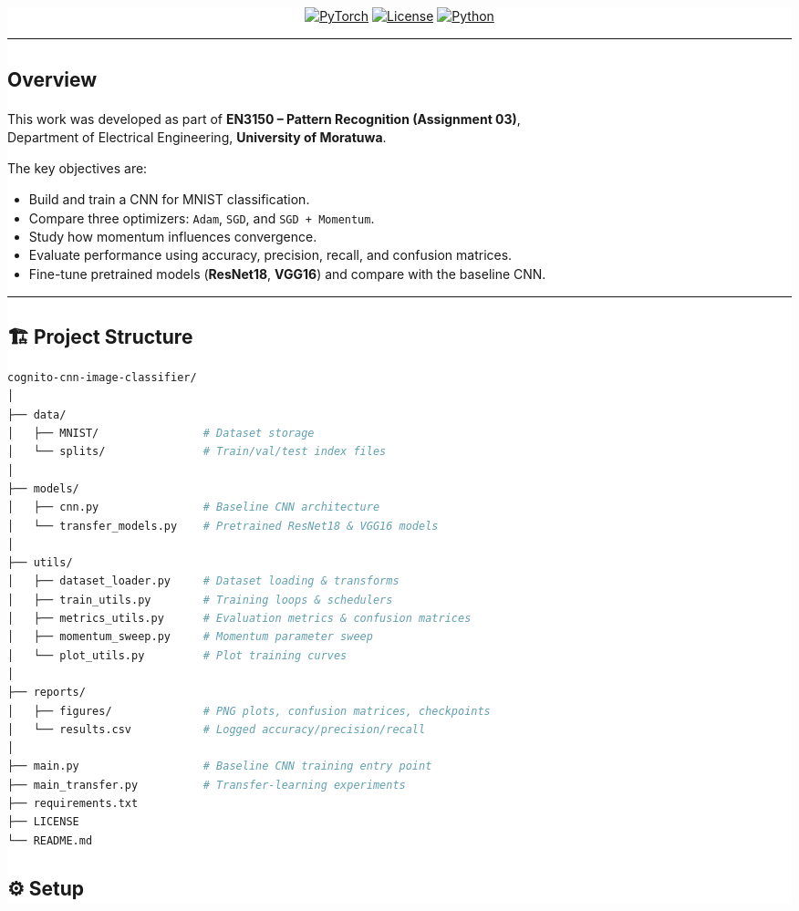 <p align="center">
  <a href="https://pytorch.org/"><img src="https://img.shields.io/badge/PyTorch-EE4C2C?logo=pytorch&logoColor=white" alt="PyTorch"></a>
  <a href="LICENSE"><img src="https://img.shields.io/badge/License-MIT-blue.svg" alt="License"></a>
  <a href="#"><img src="https://img.shields.io/badge/Python-3.10+-blue?logo=python&logoColor=white" alt="Python"></a>
</p>

---

## Overview

This work was developed as part of **EN3150 – Pattern Recognition (Assignment 03)**,  
Department of Electrical Engineering, **University of Moratuwa**.

The key objectives are:
- Build and train a CNN for MNIST classification.
- Compare three optimizers: `Adam`, `SGD`, and `SGD + Momentum`.
- Study how momentum influences convergence.
- Evaluate performance using accuracy, precision, recall, and confusion matrices.
- Fine-tune pretrained models (**ResNet18**, **VGG16**) and compare with the baseline CNN.

---

## 🏗️ Project Structure

```bash
cognito-cnn-image-classifier/
│
├── data/
│   ├── MNIST/                # Dataset storage
│   └── splits/               # Train/val/test index files
│
├── models/
│   ├── cnn.py                # Baseline CNN architecture
│   └── transfer_models.py    # Pretrained ResNet18 & VGG16 models
│
├── utils/
│   ├── dataset_loader.py     # Dataset loading & transforms
│   ├── train_utils.py        # Training loops & schedulers
│   ├── metrics_utils.py      # Evaluation metrics & confusion matrices
│   ├── momentum_sweep.py     # Momentum parameter sweep
│   └── plot_utils.py         # Plot training curves
│
├── reports/
│   ├── figures/              # PNG plots, confusion matrices, checkpoints
│   └── results.csv           # Logged accuracy/precision/recall
│
├── main.py                   # Baseline CNN training entry point
├── main_transfer.py          # Transfer-learning experiments
├── requirements.txt
├── LICENSE
└── README.md
```
## ⚙️ Setup
